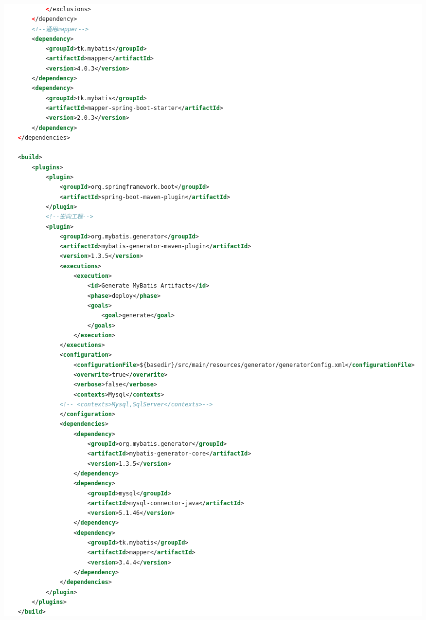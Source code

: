    ```xml
               </exclusions>
           </dependency>
           <!--通用mapper-->
           <dependency>
               <groupId>tk.mybatis</groupId>
               <artifactId>mapper</artifactId>
               <version>4.0.3</version>
           </dependency>
           <dependency>
               <groupId>tk.mybatis</groupId>
               <artifactId>mapper-spring-boot-starter</artifactId>
               <version>2.0.3</version>
           </dependency>
       </dependencies>
   
       <build>
           <plugins>
               <plugin>
                   <groupId>org.springframework.boot</groupId>
                   <artifactId>spring-boot-maven-plugin</artifactId>
               </plugin>
               <!--逆向工程-->
               <plugin>
                   <groupId>org.mybatis.generator</groupId>
                   <artifactId>mybatis-generator-maven-plugin</artifactId>
                   <version>1.3.5</version>
                   <executions>
                       <execution>
                           <id>Generate MyBatis Artifacts</id>
                           <phase>deploy</phase>
                           <goals>
                               <goal>generate</goal>
                           </goals>
                       </execution>
                   </executions>
                   <configuration>
                       <configurationFile>${basedir}/src/main/resources/generator/generatorConfig.xml</configurationFile>
                       <overwrite>true</overwrite>
                       <verbose>false</verbose>
                       <contexts>Mysql</contexts>
                   <!-- <contexts>Mysql,SqlServer</contexts>-->
                   </configuration>
                   <dependencies>
                       <dependency>
                           <groupId>org.mybatis.generator</groupId>
                           <artifactId>mybatis-generator-core</artifactId>
                           <version>1.3.5</version>
                       </dependency>
                       <dependency>
                           <groupId>mysql</groupId>
                           <artifactId>mysql-connector-java</artifactId>
                           <version>5.1.46</version>
                       </dependency>
                       <dependency>
                           <groupId>tk.mybatis</groupId>
                           <artifactId>mapper</artifactId>
                           <version>3.4.4</version>
                       </dependency>
                   </dependencies>
               </plugin>
           </plugins>
       </build>
   ```